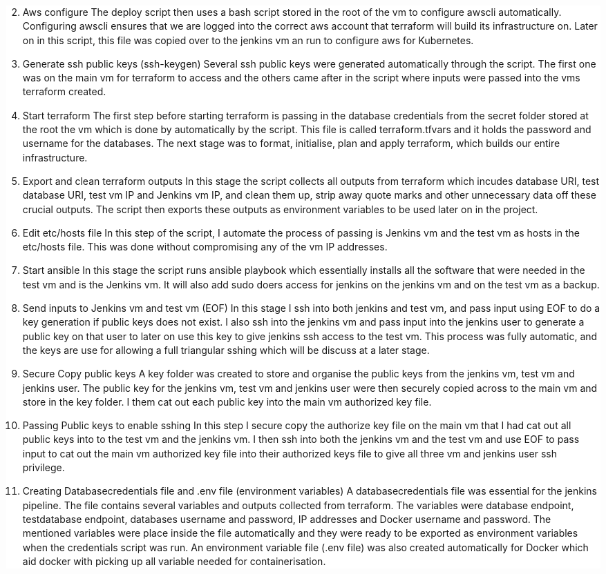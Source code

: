 2.	Aws configure
The deploy script then uses a bash script stored in the root of the vm to configure awscli automatically. Configuring awscli ensures that we are logged into the correct aws account that terraform will build its infrastructure on. Later on in this script, this file was copied over to the jenkins vm an run to configure aws for Kubernetes. 

3.	Generate ssh public keys (ssh-keygen) 
Several ssh public keys were generated automatically through the script. The first one was  on the main vm for terraform to access and the others came after in the script where inputs were passed into the vms terraform created. 

4.	Start terraform
The first step before starting terraform is passing in the database credentials from the secret folder stored at the root the vm which is done by automatically by the script. This file is called terraform.tfvars and it holds the password and username for the databases. The next stage was to format, initialise, plan and apply terraform, which builds our entire infrastructure.

5.	Export and clean terraform outputs
In this stage the script collects all outputs from terraform which incudes database URI, test database URI, test vm IP and Jenkins vm IP, and clean them up, strip away quote marks and other unnecessary data off these crucial outputs. The script then exports these outputs as environment variables to be used later on in the project.

6.	Edit etc/hosts file
In this step of the script, I automate the process of passing is Jenkins vm and the test vm as hosts in the etc/hosts file. This was done without compromising any of the vm IP addresses.
   
7.	Start ansible
In this stage the script runs ansible playbook which essentially installs all the software that were needed in the test vm and is the Jenkins vm. It will also add sudo doers access for jenkins on the jenkins vm and on the test vm as a backup.

8.	Send inputs to Jenkins vm and test vm (EOF)
In this stage I ssh into both jenkins and test vm, and pass input using EOF to do a key generation if public keys does not exist. I also ssh into the jenkins vm and pass input into the jenkins user to generate a public key on that user to later on use this key to give jenkins ssh access to the test vm. This process was fully automatic, and the keys are use for allowing a full triangular sshing which will be discuss at a later stage. 

9.	Secure Copy public keys
A key folder was created to store and organise the public keys from the jenkins vm, test vm and jenkins user. The public key for the jenkins vm, test vm and jenkins user were then securely copied across to the main vm and store in the key folder. I them cat out each public key into the main vm authorized key file. 

10.	Passing Public keys to enable sshing
In this step I secure copy the authorize key file on the main vm that I had cat out all public keys into to the test vm and the jenkins vm. I then ssh into both the jenkins vm and the test vm and use EOF to pass input to cat out the main vm authorized key file into their authorized keys file to give all three vm and jenkins user ssh privilege. 

11.	Creating Databasecredentials file and .env file (environment variables) 
A databasecredentials file was essential for the jenkins pipeline. The file contains several variables and outputs collected from terraform. The variables were database endpoint, testdatabase endpoint, databases username and password, IP addresses and Docker username and password. The mentioned variables were place inside the file automatically and they were ready to be exported as environment variables when the credentials script was run. An environment variable file (.env file) was also created automatically for Docker which aid docker with picking up all variable needed for containerisation. 
